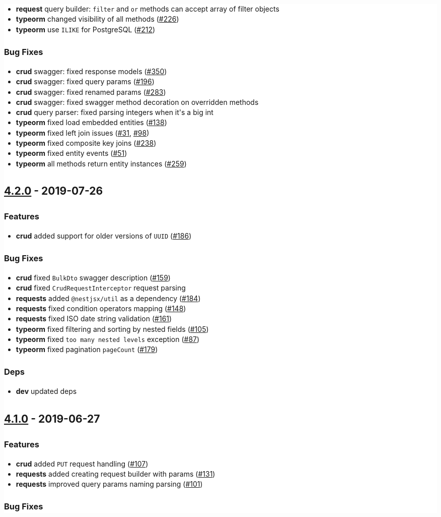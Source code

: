- **request** query builder: `filter` and `or` methods can accept array of filter objects
- **typeorm** changed visibility of all methods ([#226](https://github.com/nestjsx/crud/issues/226))
- **typeorm** use `ILIKE` for PostgreSQL ([#212](https://github.com/nestjsx/crud/issues/212))

### Bug Fixes

- **crud** swagger: fixed response models ([#350](https://github.com/nestjsx/crud/issues/350))
- **crud** swagger: fixed query params ([#196](https://github.com/nestjsx/crud/issues/196))
- **crud** swagger: fixed renamed params ([#283](https://github.com/nestjsx/crud/issues/283))
- **crud** swagger: fixed swagger method decoration on overridden methods
- **crud** query parser: fixed parsing integers when it's a big int
- **typeorm** fixed load embedded entities ([#138](https://github.com/nestjsx/crud/issues/138))
- **typeorm** fixed left join issues ([#31](https://github.com/nestjsx/crud/issues/31), [#98](https://github.com/nestjsx/crud/issues/98))
- **typeorm** fixed composite key joins ([#238](https://github.com/nestjsx/crud/issues/238))
- **typeorm** fixed entity events ([#51](https://github.com/nestjsx/crud/issues/51))
- **typeorm** all methods return entity instances ([#259](https://github.com/nestjsx/crud/issues/259))

## [4.2.0] - 2019-07-26

### Features

- **crud** added support for older versions of `UUID` ([#186])

### Bug Fixes

- **crud** fixed `BulkDto` swagger description ([#159])
- **crud** fixed `CrudRequestInterceptor` request parsing
- **requests** added `@nestjsx/util` as a dependency ([#184])
- **requests** fixed condition operators mapping ([#148])
- **requests** fixed ISO date string validation ([#161])
- **typeorm** fixed filtering and sorting by nested fields ([#105])
- **typeorm** fixed `too many nested levels` exception ([#87])
- **typeorm** fixed pagination `pageCount` ([#179])

### Deps

- **dev** updated deps

## [4.1.0] - 2019-06-27

### Features

- **crud** added `PUT` request handling ([#107])
- **requests** added creating request builder with params ([#131])
- **requests** improved query params naming parsing ([#101])

### Bug Fixes


[4.6.2]: https://github.com/nestjsx/crud/compare/v4.6.1...v4.6.2
[4.6.1]: https://github.com/nestjsx/crud/compare/v4.6.0...v4.6.1
[4.6.0]: https://github.com/nestjsx/crud/compare/v4.5.0...v4.6.0
[4.5.0]: https://github.com/nestjsx/crud/compare/v4.4.5...v4.5.0
[4.4.5]: https://github.com/nestjsx/crud/compare/v4.4.4...v4.4.5
[4.4.4]: https://github.com/nestjsx/crud/compare/v4.4.3...v4.4.4
[4.4.3]: https://github.com/nestjsx/crud/compare/v4.4.2...v4.4.3
[4.4.2]: https://github.com/nestjsx/crud/compare/v4.4.1...v4.4.2
[4.4.1]: https://github.com/nestjsx/crud/compare/v4.4.0...v4.4.1
[4.4.0]: https://github.com/nestjsx/crud/compare/v4.3.0...v4.4.0
[4.3.0]: https://github.com/nestjsx/crud/compare/v4.2.0...v4.3.0
[4.2.0]: https://github.com/nestjsx/crud/compare/v4.1.0...v4.2.0
[4.1.0]: https://github.com/nestjsx/crud/compare/v4.0.1...v4.1.0
[4.0.1]: https://github.com/nestjsx/crud/compare/v4.0.0...v4.0.1
[4.0.0]: https://github.com/nestjsx/crud/compare/v.3.2.0...v4.0.0
[#97]: https://github.com/nestjsx/crud/issues/97
[#53]: https://github.com/nestjsx/crud/issues/53
[#64]: https://github.com/nestjsx/crud/issues/64
[#54]: https://github.com/nestjsx/crud/issues/54
[#67]: https://github.com/nestjsx/crud/issues/67
[#107]: https://github.com/nestjsx/crud/issues/107
[#131]: https://github.com/nestjsx/crud/issues/131
[#101]: https://github.com/nestjsx/crud/issues/101
[#186]: https://github.com/nestjsx/crud/pull/186
[#184]: https://github.com/nestjsx/crud/issues/184
[#148]: https://github.com/nestjsx/crud/issues/148
[#105]: https://github.com/nestjsx/crud/issues/105
[#87]: https://github.com/nestjsx/crud/issues/87
[#159]: https://github.com/nestjsx/crud/issues/159
[#161]: https://github.com/nestjsx/crud/issues/161
[#179]: https://github.com/nestjsx/crud/issues/179